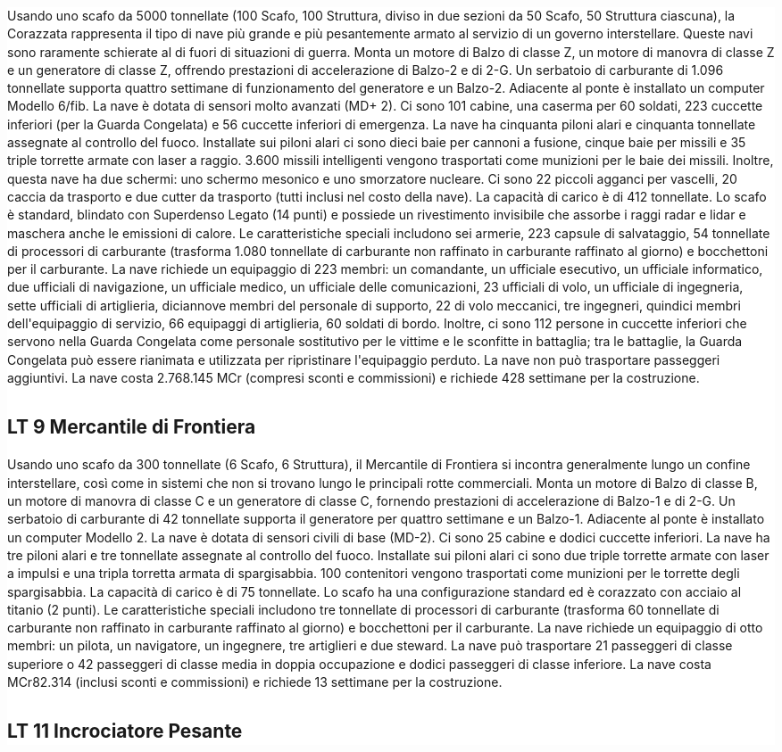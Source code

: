 Usando uno scafo da 5000 tonnellate (100 Scafo, 100 Struttura, diviso in due sezioni da 50 Scafo, 50 Struttura ciascuna), la Corazzata rappresenta il tipo di nave più grande e più pesantemente armato al servizio di un governo interstellare. Queste navi sono raramente schierate al di fuori di situazioni di guerra. Monta un motore di Balzo di classe Z, un motore di manovra di classe Z e un generatore di classe Z, offrendo prestazioni di accelerazione di Balzo-2 e di 2-G. Un serbatoio di carburante di 1.096 tonnellate supporta quattro settimane di funzionamento del generatore e un Balzo-2. Adiacente al ponte è installato un computer Modello 6/fib. La nave è dotata di sensori molto avanzati (MD+ 2). Ci sono 101 cabine, una caserma per 60 soldati, 223 cuccette inferiori (per la Guarda Congelata) e 56 cuccette inferiori di emergenza. La nave ha cinquanta piloni alari e cinquanta tonnellate assegnate al controllo del fuoco. Installate sui piloni alari ci sono dieci baie per cannoni a fusione, cinque baie per missili e 35 triple torrette armate con laser a raggio. 3.600 missili intelligenti vengono trasportati come munizioni per le baie dei missili. Inoltre, questa nave ha due schermi: uno schermo mesonico e uno smorzatore nucleare. Ci sono 22 piccoli agganci per vascelli, 20 caccia da trasporto e due cutter da trasporto (tutti inclusi nel costo della nave). La capacità di carico è di 412 tonnellate. Lo scafo è standard, blindato con Superdenso Legato (14 punti) e possiede un rivestimento invisibile che assorbe i raggi radar e lidar e maschera anche le emissioni di calore. Le caratteristiche speciali includono sei armerie, 223 capsule di salvataggio, 54 tonnellate di processori di carburante (trasforma 1.080 tonnellate di carburante non raffinato in carburante raffinato al giorno) e bocchettoni per il carburante. La nave richiede un equipaggio di 223 membri: un comandante, un ufficiale esecutivo, un ufficiale informatico, due ufficiali di navigazione, un ufficiale medico, un ufficiale delle comunicazioni, 23 ufficiali di volo, un ufficiale di ingegneria, sette ufficiali di artiglieria, diciannove membri del personale di supporto, 22 di volo meccanici, tre ingegneri, quindici membri dell'equipaggio di servizio, 66 equipaggi di artiglieria, 60 soldati di bordo. Inoltre, ci sono 112 persone in cuccette inferiori che servono nella Guarda Congelata come personale sostitutivo per le vittime e le sconfitte in battaglia; tra le battaglie, la Guarda Congelata può essere rianimata e utilizzata per ripristinare l'equipaggio perduto. La nave non può trasportare passeggeri aggiuntivi. La nave costa 2.768.145 MCr (compresi sconti e commissioni) e richiede 428 settimane per la costruzione.

## LT 9 Mercantile di Frontiera

Usando uno scafo da 300 tonnellate (6 Scafo, 6 Struttura), il Mercantile di Frontiera si incontra generalmente lungo un confine interstellare, così come in sistemi che non si trovano lungo le principali rotte commerciali. Monta un motore di Balzo di classe B, un motore di manovra di classe C e un generatore di classe C, fornendo prestazioni di accelerazione di Balzo-1 e di 2-G. Un serbatoio di carburante di 42 tonnellate supporta il generatore per quattro settimane e un Balzo-1. Adiacente al ponte è installato un computer Modello 2. La nave è dotata di sensori civili di base (MD-2). Ci sono 25 cabine e dodici cuccette inferiori. La nave ha tre piloni alari e tre tonnellate assegnate al controllo del fuoco. Installate sui piloni alari ci sono due triple torrette armate con laser a impulsi e una tripla torretta armata di spargisabbia. 100 contenitori vengono trasportati come munizioni per le torrette degli spargisabbia. La capacità di carico è di 75 tonnellate. Lo scafo ha una configurazione standard ed è corazzato con acciaio al titanio (2 punti). Le caratteristiche speciali includono tre tonnellate di processori di carburante (trasforma 60 tonnellate di carburante non raffinato in carburante raffinato al giorno) e bocchettoni per il carburante. La nave richiede un equipaggio di otto membri: un pilota, un navigatore, un ingegnere, tre artiglieri e due steward. La nave può trasportare 21 passeggeri di classe superiore o 42 passeggeri di classe media in doppia occupazione e dodici passeggeri di classe inferiore. La nave costa MCr82.314 (inclusi sconti e commissioni) e richiede 13 settimane per la costruzione.

## LT 11 Incrociatore Pesante
